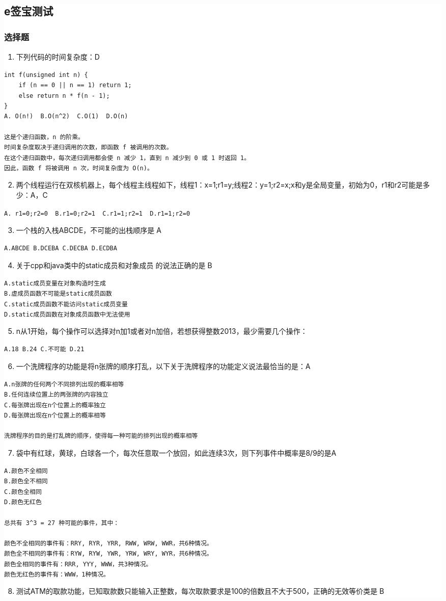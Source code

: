 ## e签宝测试

### 选择题

1. 下列代码的时间复杂度：D
```
int f(unsigned int n) {
    if (n == 0 || n == 1) return 1;
    else return n * f(n - 1);
}
A. O(n!)  B.O(n^2)  C.O(1)  D.O(n)

这是个递归函数，n 的阶乘。
时间复杂度取决于递归调用的次数，即函数 f 被调用的次数。
在这个递归函数中，每次递归调用都会使 n 减少 1，直到 n 减少到 0 或 1 时返回 1。
因此，函数 f 将被调用 n 次，时间复杂度为 O(n)。

```
2. 两个线程运行在双核机器上，每个线程主线程如下，线程1：x=1;r1=y;线程2：y=1;r2=x;x和y是全局变量，初始为0，r1和r2可能是多少：A，C

```
A. r1=0;r2=0  B.r1=0;r2=1  C.r1=1;r2=1  D.r1=1;r2=0

```

3. 一个栈的入栈ABCDE，不可能的出栈顺序是 A
```
A.ABCDE B.DCEBA C.DECBA D.ECDBA
```

4. 关于cpp和java类中的static成员和对象成员 的说法正确的是 B
```
A.static成员变量在对象构造时生成
B.虚成员函数不可能是static成员函数
C.static成员函数不能访问static成员变量
D.static成员函数在对象成员函数中无法使用
```
5. n从1开始，每个操作可以选择对n加1或者对n加倍，若想获得整数2013，最少需要几个操作：
```
A.18 B.24 C.不可能 D.21
```
6. 一个洗牌程序的功能是将n张牌的顺序打乱，以下关于洗牌程序的功能定义说法最恰当的是：A

```
A.n张牌的任何两个不同排列出现的概率相等
B.任何连续位置上的两张牌的内容独立
C.每张牌出现在n个位置上的概率独立
D.每张牌出现在n个位置上的概率相等

洗牌程序的目的是打乱牌的顺序，使得每一种可能的排列出现的概率相等
```

7. 袋中有红球，黄球，白球各一个，每次任意取一个放回，如此连续3次，则下列事件中概率是8/9的是A

```
A.颜色不全相同
B.颜色全不相同
C.颜色全相同
D.颜色无红色

总共有 3^3 = 27 种可能的事件，其中：

颜色不全相同的事件有：RRY, RYR, YRR, RWW, WRW, WWR，共6种情况。
颜色全不相同的事件有：RYW, RYW, YWR, YRW, WRY, WYR，共6种情况。
颜色全相同的事件有：RRR, YYY, WWW，共3种情况。
颜色无红色的事件有：WWW，1种情况。
```
8. 测试ATM的取款功能，已知取款数只能输入正整数，每次取款要求是100的倍数且不大于500，正确的无效等价类是 B